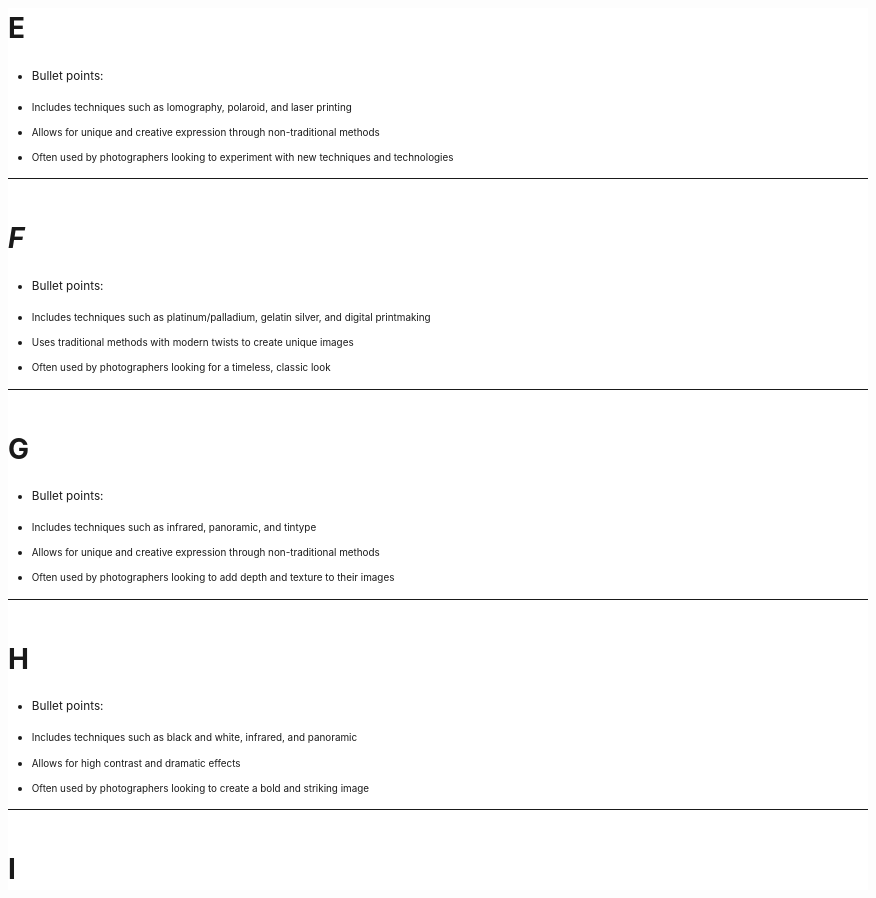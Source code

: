  # E
- Bullet points:

+ Includes techniques such as lomography, polaroid, and laser printing

+ Allows for unique and creative expression through non-traditional methods

+ Often used by photographers looking to experiment with new techniques and technologies


---
<style scoped>p,li {font-size:0.84em}</style>

 # _F_
- Bullet points:

+ Includes techniques such as platinum/palladium, gelatin silver, and digital printmaking

+ Uses traditional methods with modern twists to create unique images

+ Often used by photographers looking for a timeless, classic look


---
<style scoped>p,li {font-size:0.84em}</style>

 # G

- Bullet points:

+ Includes techniques such as infrared, panoramic, and tintype

+ Allows for unique and creative expression through non-traditional methods

+ Often used by photographers looking to add depth and texture to their images

---
<style scoped>p,li {font-size:0.84em}</style>

 # H
- Bullet points:

+ Includes techniques such as black and white, infrared, and panoramic

+ Allows for high contrast and dramatic effects

+ Often used by photographers looking to create a bold and striking image


---
<style scoped>p,li {font-size:0.84em}</style>

 # I
